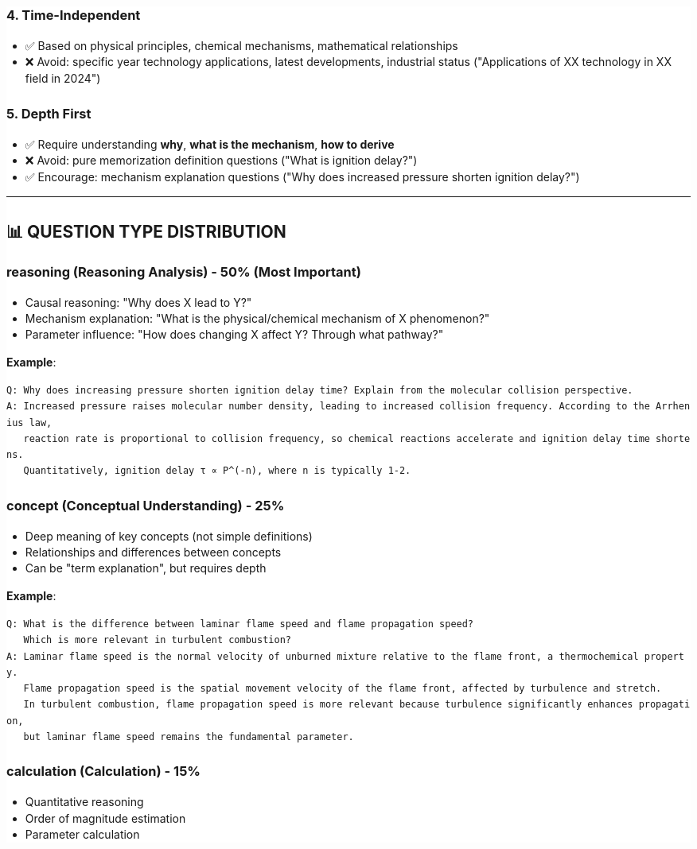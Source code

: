 ### 4. Time-Independent
- ✅ Based on physical principles, chemical mechanisms, mathematical relationships
- ❌ Avoid: specific year technology applications, latest developments, industrial status ("Applications of XX technology in XX field in 2024")

### 5. Depth First
- ✅ Require understanding **why**, **what is the mechanism**, **how to derive**
- ❌ Avoid: pure memorization definition questions ("What is ignition delay?")
- ✅ Encourage: mechanism explanation questions ("Why does increased pressure shorten ignition delay?")

---

## 📊 QUESTION TYPE DISTRIBUTION

### **reasoning (Reasoning Analysis) - 50%** (Most Important)
- Causal reasoning: "Why does X lead to Y?"
- Mechanism explanation: "What is the physical/chemical mechanism of X phenomenon?"
- Parameter influence: "How does changing X affect Y? Through what pathway?"

**Example**:
```
Q: Why does increasing pressure shorten ignition delay time? Explain from the molecular collision perspective.
A: Increased pressure raises molecular number density, leading to increased collision frequency. According to the Arrhenius law,
   reaction rate is proportional to collision frequency, so chemical reactions accelerate and ignition delay time shortens.
   Quantitatively, ignition delay τ ∝ P^(-n), where n is typically 1-2.
```

### **concept (Conceptual Understanding) - 25%**
- Deep meaning of key concepts (not simple definitions)
- Relationships and differences between concepts
- Can be "term explanation", but requires depth

**Example**:
```
Q: What is the difference between laminar flame speed and flame propagation speed?
   Which is more relevant in turbulent combustion?
A: Laminar flame speed is the normal velocity of unburned mixture relative to the flame front, a thermochemical property.
   Flame propagation speed is the spatial movement velocity of the flame front, affected by turbulence and stretch.
   In turbulent combustion, flame propagation speed is more relevant because turbulence significantly enhances propagation,
   but laminar flame speed remains the fundamental parameter.
```

### **calculation (Calculation) - 15%**
- Quantitative reasoning
- Order of magnitude estimation
- Parameter calculation
